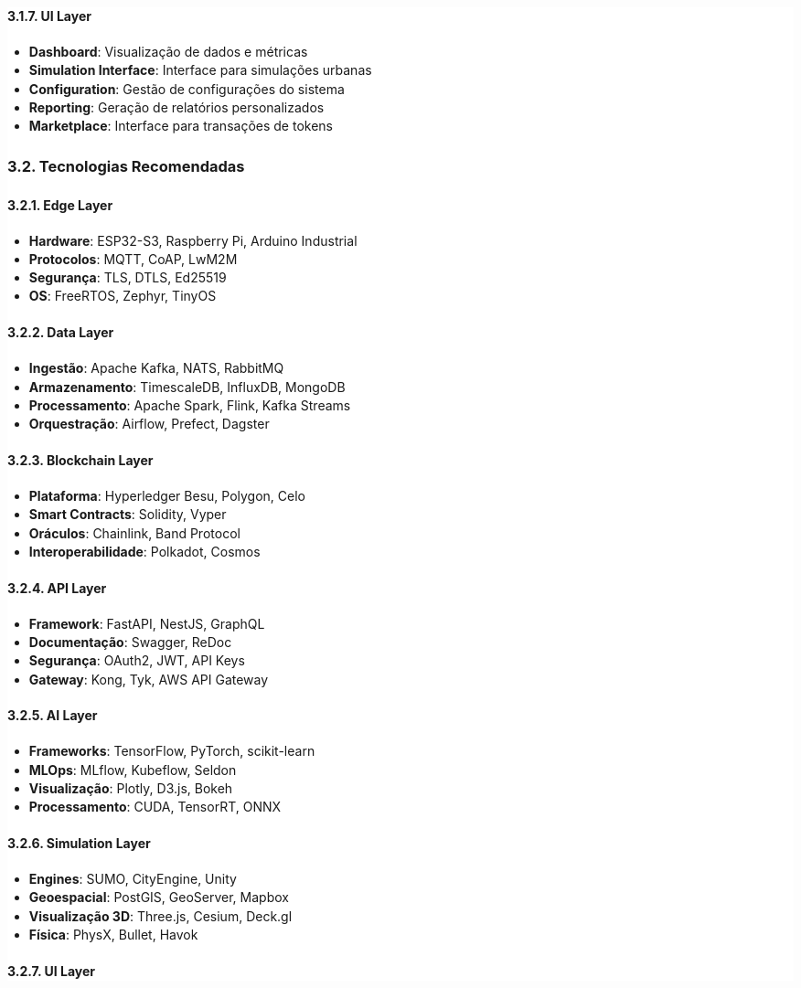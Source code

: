 #### 3.1.7. UI Layer

- **Dashboard**: Visualização de dados e métricas
- **Simulation Interface**: Interface para simulações urbanas
- **Configuration**: Gestão de configurações do sistema
- **Reporting**: Geração de relatórios personalizados
- **Marketplace**: Interface para transações de tokens

### 3.2. Tecnologias Recomendadas

#### 3.2.1. Edge Layer

- **Hardware**: ESP32-S3, Raspberry Pi, Arduino Industrial
- **Protocolos**: MQTT, CoAP, LwM2M
- **Segurança**: TLS, DTLS, Ed25519
- **OS**: FreeRTOS, Zephyr, TinyOS

#### 3.2.2. Data Layer

- **Ingestão**: Apache Kafka, NATS, RabbitMQ
- **Armazenamento**: TimescaleDB, InfluxDB, MongoDB
- **Processamento**: Apache Spark, Flink, Kafka Streams
- **Orquestração**: Airflow, Prefect, Dagster

#### 3.2.3. Blockchain Layer

- **Plataforma**: Hyperledger Besu, Polygon, Celo
- **Smart Contracts**: Solidity, Vyper
- **Oráculos**: Chainlink, Band Protocol
- **Interoperabilidade**: Polkadot, Cosmos

#### 3.2.4. API Layer

- **Framework**: FastAPI, NestJS, GraphQL
- **Documentação**: Swagger, ReDoc
- **Segurança**: OAuth2, JWT, API Keys
- **Gateway**: Kong, Tyk, AWS API Gateway

#### 3.2.5. AI Layer

- **Frameworks**: TensorFlow, PyTorch, scikit-learn
- **MLOps**: MLflow, Kubeflow, Seldon
- **Visualização**: Plotly, D3.js, Bokeh
- **Processamento**: CUDA, TensorRT, ONNX

#### 3.2.6. Simulation Layer

- **Engines**: SUMO, CityEngine, Unity
- **Geoespacial**: PostGIS, GeoServer, Mapbox
- **Visualização 3D**: Three.js, Cesium, Deck.gl
- **Física**: PhysX, Bullet, Havok

#### 3.2.7. UI Layer
